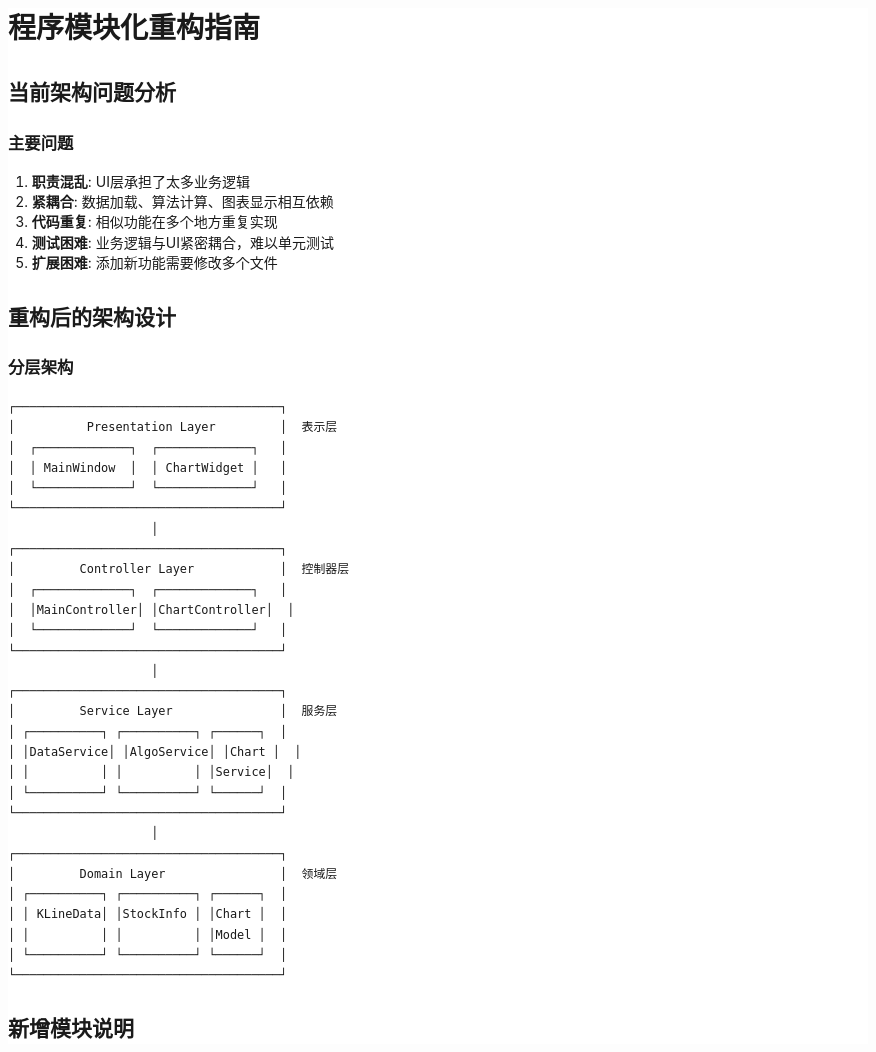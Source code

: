 # 程序模块化重构指南

## 当前架构问题分析

### 主要问题
1. **职责混乱**: UI层承担了太多业务逻辑
2. **紧耦合**: 数据加载、算法计算、图表显示相互依赖
3. **代码重复**: 相似功能在多个地方重复实现
4. **测试困难**: 业务逻辑与UI紧密耦合，难以单元测试
5. **扩展困难**: 添加新功能需要修改多个文件

## 重构后的架构设计

### 分层架构
```
┌─────────────────────────────────────┐
│          Presentation Layer         │  表示层
│  ┌─────────────┐  ┌─────────────┐   │
│  │ MainWindow  │  │ ChartWidget │   │
│  └─────────────┘  └─────────────┘   │
└─────────────────────────────────────┘
                    │
┌─────────────────────────────────────┐
│         Controller Layer            │  控制器层
│  ┌─────────────┐  ┌─────────────┐   │
│  │MainController│ │ChartController│  │
│  └─────────────┘  └─────────────┘   │
└─────────────────────────────────────┘
                    │
┌─────────────────────────────────────┐
│         Service Layer               │  服务层
│ ┌──────────┐ ┌──────────┐ ┌──────┐  │
│ │DataService│ │AlgoService│ │Chart │  │
│ │          │ │          │ │Service│  │
│ └──────────┘ └──────────┘ └──────┘  │
└─────────────────────────────────────┘
                    │
┌─────────────────────────────────────┐
│         Domain Layer                │  领域层
│ ┌──────────┐ ┌──────────┐ ┌──────┐  │
│ │ KLineData│ │StockInfo │ │Chart │  │
│ │          │ │          │ │Model │  │
│ └──────────┘ └──────────┘ └──────┘  │
└─────────────────────────────────────┘
```

## 新增模块说明
